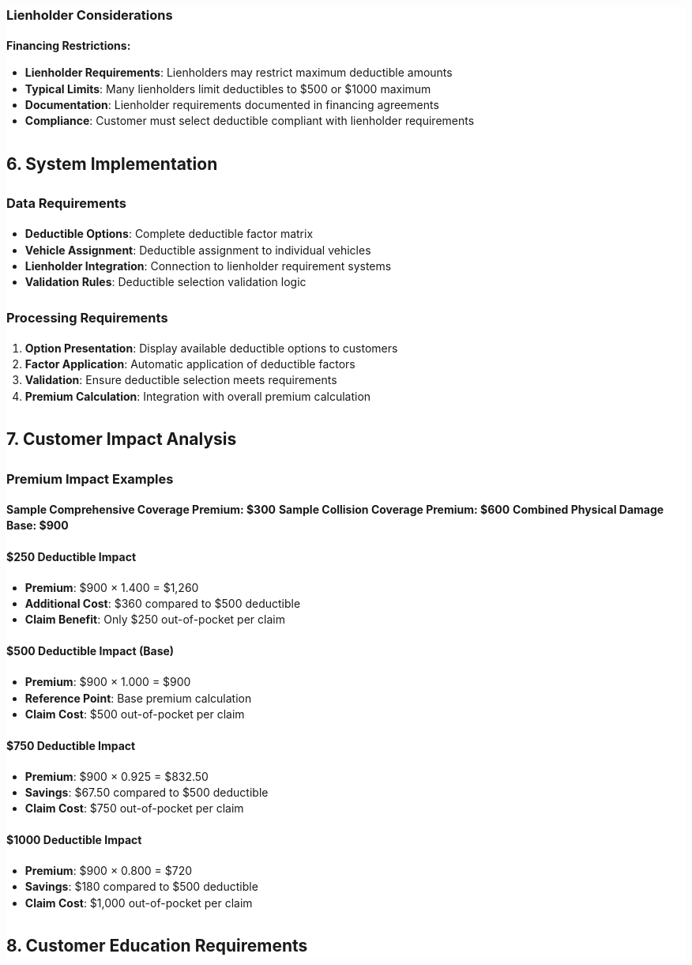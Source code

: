 ### Lienholder Considerations
**Financing Restrictions:**
- **Lienholder Requirements**: Lienholders may restrict maximum deductible amounts
- **Typical Limits**: Many lienholders limit deductibles to $500 or $1000 maximum
- **Documentation**: Lienholder requirements documented in financing agreements
- **Compliance**: Customer must select deductible compliant with lienholder requirements

## 6. System Implementation

### Data Requirements
- **Deductible Options**: Complete deductible factor matrix
- **Vehicle Assignment**: Deductible assignment to individual vehicles
- **Lienholder Integration**: Connection to lienholder requirement systems
- **Validation Rules**: Deductible selection validation logic

### Processing Requirements
1. **Option Presentation**: Display available deductible options to customers
2. **Factor Application**: Automatic application of deductible factors
3. **Validation**: Ensure deductible selection meets requirements
4. **Premium Calculation**: Integration with overall premium calculation

## 7. Customer Impact Analysis

### Premium Impact Examples
**Sample Comprehensive Coverage Premium: $300**
**Sample Collision Coverage Premium: $600**
**Combined Physical Damage Base: $900**

#### $250 Deductible Impact
- **Premium**: $900 × 1.400 = $1,260
- **Additional Cost**: $360 compared to $500 deductible
- **Claim Benefit**: Only $250 out-of-pocket per claim

#### $500 Deductible Impact (Base)
- **Premium**: $900 × 1.000 = $900
- **Reference Point**: Base premium calculation
- **Claim Cost**: $500 out-of-pocket per claim

#### $750 Deductible Impact
- **Premium**: $900 × 0.925 = $832.50
- **Savings**: $67.50 compared to $500 deductible
- **Claim Cost**: $750 out-of-pocket per claim

#### $1000 Deductible Impact
- **Premium**: $900 × 0.800 = $720
- **Savings**: $180 compared to $500 deductible
- **Claim Cost**: $1,000 out-of-pocket per claim

## 8. Customer Education Requirements
